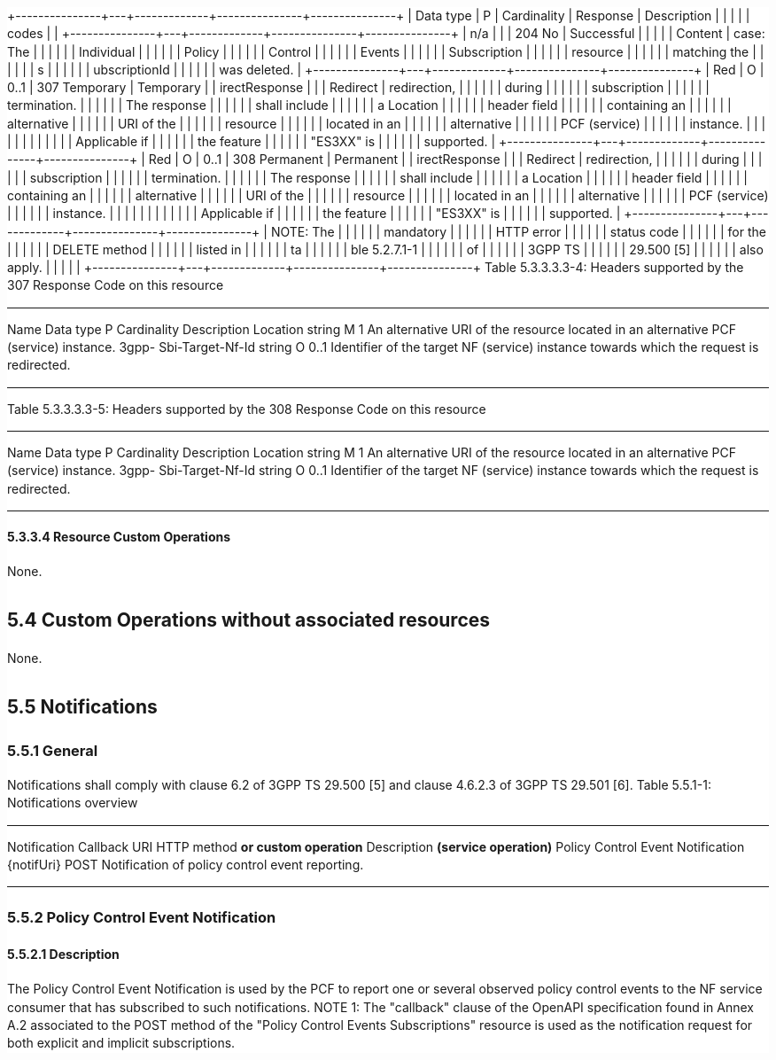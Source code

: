 +---------------+---+-------------+---------------+---------------+ | Data type | P | Cardinality | Response | Description | | | | | codes | | +---------------+---+-------------+---------------+---------------+ | n/a | | | 204 No | Successful | | | | | Content | case: The | | | | | | Individual | | | | | | Policy | | | | | | Control | | | | | | Events | | | | | | Subscription | | | | | | resource | | | | | | matching the | | | | | | s | | | | | | ubscriptionId | | | | | | was deleted. | +---------------+---+-------------+---------------+---------------+ | Red | O | 0..1 | 307 Temporary | Temporary | | irectResponse | | | Redirect | redirection, | | | | | | during | | | | | | subscription | | | | | | termination. | | | | | | The response | | | | | | shall include | | | | | | a Location | | | | | | header field | | | | | | containing an | | | | | | alternative | | | | | | URI of the | | | | | | resource | | | | | | located in an | | | | | | alternative | | | | | | PCF (service) | | | | | | instance. | | | | | | | | | | | | Applicable if | | | | | | the feature | | | | | | \"ES3XX\" is | | | | | | supported. | +---------------+---+-------------+---------------+---------------+ | Red | O | 0..1 | 308 Permanent | Permanent | | irectResponse | | | Redirect | redirection, | | | | | | during | | | | | | subscription | | | | | | termination. | | | | | | The response | | | | | | shall include | | | | | | a Location | | | | | | header field | | | | | | containing an | | | | | | alternative | | | | | | URI of the | | | | | | resource | | | | | | located in an | | | | | | alternative | | | | | | PCF (service) | | | | | | instance. | | | | | | | | | | | | Applicable if | | | | | | the feature | | | | | | \"ES3XX\" is | | | | | | supported. | +---------------+---+-------------+---------------+---------------+ | NOTE: The | | | | | | mandatory | | | | | | HTTP error | | | | | | status code | | | | | | for the | | | | | | DELETE method | | | | | | listed in | | | | | | ta | | | | | | ble 5.2.7.1-1 | | | | | | of | | | | | | 3GPP TS | | | | | | 29.500 [5] | | | | | | also apply. | | | | | +---------------+---+-------------+---------------+---------------+
Table 5.3.3.3.3-4: Headers supported by the 307 Response Code on this resource
* * *
Name Data type P Cardinality Description Location string M 1 An alternative
URI of the resource located in an alternative PCF (service) instance. 3gpp-
Sbi-Target-Nf-Id string O 0..1 Identifier of the target NF (service) instance
towards which the request is redirected.
* * *
Table 5.3.3.3.3-5: Headers supported by the 308 Response Code on this resource
* * *
Name Data type P Cardinality Description Location string M 1 An alternative
URI of the resource located in an alternative PCF (service) instance. 3gpp-
Sbi-Target-Nf-Id string O 0..1 Identifier of the target NF (service) instance
towards which the request is redirected.
* * *
#### 5.3.3.4 Resource Custom Operations
None.
## 5.4 Custom Operations without associated resources
None.
## 5.5 Notifications
### 5.5.1 General
Notifications shall comply with clause 6.2 of 3GPP TS 29.500 [5] and clause
4.6.2.3 of 3GPP TS 29.501 [6].
Table 5.5.1-1: Notifications overview
* * *
Notification Callback URI HTTP method **or custom operation** Description
**(service operation)** Policy Control Event Notification {notifUri} POST
Notification of policy control event reporting.
* * *
### 5.5.2 Policy Control Event Notification
#### 5.5.2.1 Description
The Policy Control Event Notification is used by the PCF to report one or
several observed policy control events to the NF service consumer that has
subscribed to such notifications.
NOTE 1: The \"callback\" clause of the OpenAPI specification found in Annex
A.2 associated to the POST method of the \"Policy Control Events
Subscriptions\" resource is used as the notification request for both explicit
and implicit subscriptions.